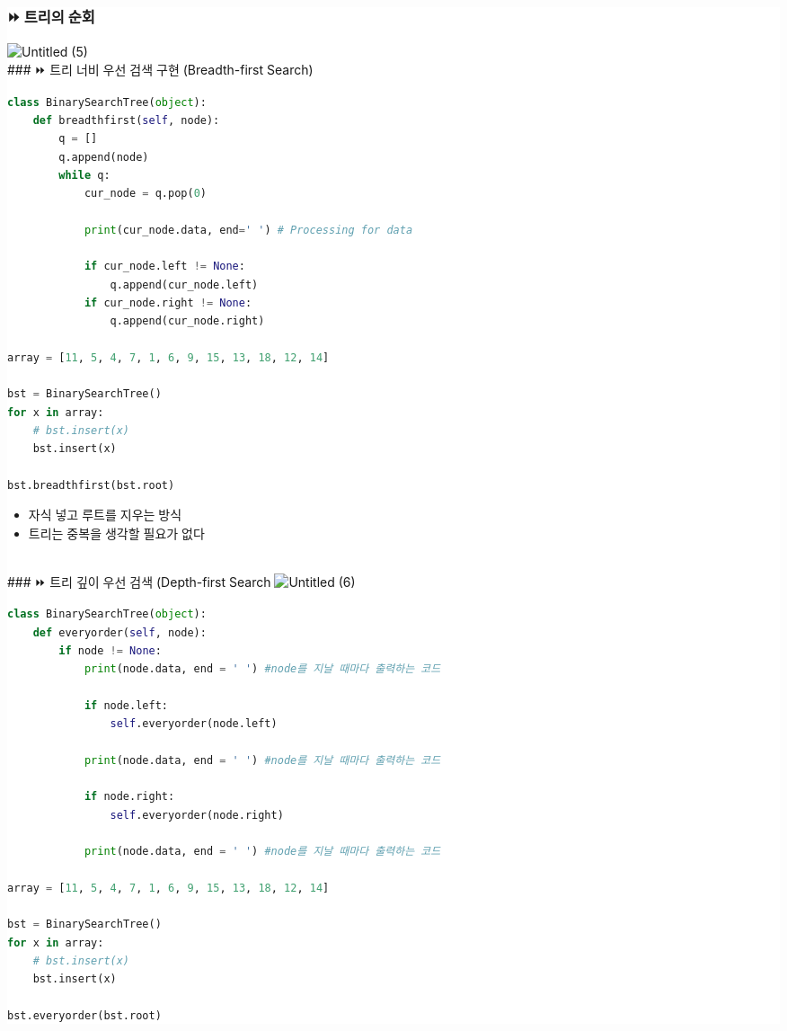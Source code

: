 
### ⏩ 트리의 순회

<img width="684" alt="Untitled (5)" src="https://user-images.githubusercontent.com/61955796/167764715-8c546154-2726-4141-85ee-62a137085e33.png">
<br>
### ⏩ 트리 너비 우선 검색 구현 (Breadth-first Search)

```python
class BinarySearchTree(object):
    def breadthfirst(self, node):
        q = []
        q.append(node)
        while q:
            cur_node = q.pop(0)

            print(cur_node.data, end=' ') # Processing for data
            
            if cur_node.left != None:
                q.append(cur_node.left)
            if cur_node.right != None:
                q.append(cur_node.right)

array = [11, 5, 4, 7, 1, 6, 9, 15, 13, 18, 12, 14]

bst = BinarySearchTree()
for x in array:
    # bst.insert(x)
    bst.insert(x)
    
bst.breadthfirst(bst.root)
```

- 자식 넣고 루트를 지우는 방식
- 트리는 중복을 생각할 필요가 없다
<br>
### ⏩ 트리 깊이 우선 검색 (Depth-first Search

<img width="671" alt="Untitled (6)" src="https://user-images.githubusercontent.com/61955796/167764732-728ff489-a4aa-4f4a-885f-be36fd17bf0c.png">

```python
class BinarySearchTree(object):
    def everyorder(self, node):
        if node != None:
            print(node.data, end = ' ') #node를 지날 때마다 출력하는 코드

            if node.left:
                self.everyorder(node.left) 

            print(node.data, end = ' ') #node를 지날 때마다 출력하는 코드

            if node.right:
                self.everyorder(node.right)

            print(node.data, end = ' ') #node를 지날 때마다 출력하는 코드

array = [11, 5, 4, 7, 1, 6, 9, 15, 13, 18, 12, 14]

bst = BinarySearchTree()
for x in array:
    # bst.insert(x)
    bst.insert(x)

bst.everyorder(bst.root)
```